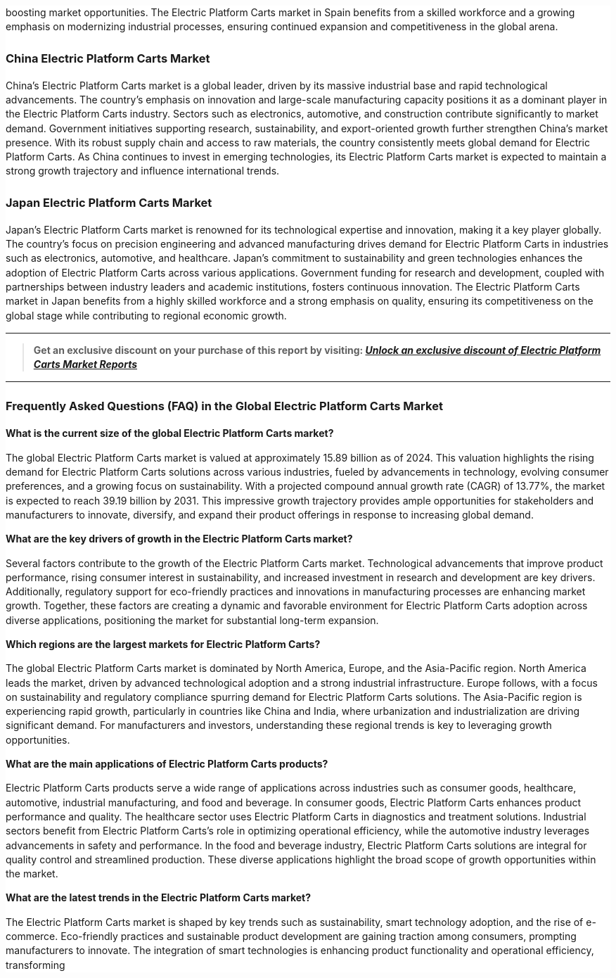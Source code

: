 boosting market opportunities. The Electric Platform Carts market in Spain benefits from a skilled workforce and a growing emphasis on modernizing industrial processes, ensuring continued expansion and competitiveness in the global arena.</p><h3>China Electric Platform Carts Market</h3><p>China&rsquo;s Electric Platform Carts market is a global leader, driven by its massive industrial base and rapid technological advancements. The country&rsquo;s emphasis on innovation and large-scale manufacturing capacity positions it as a dominant player in the Electric Platform Carts industry. Sectors such as electronics, automotive, and construction contribute significantly to market demand. Government initiatives supporting research, sustainability, and export-oriented growth further strengthen China&rsquo;s market presence. With its robust supply chain and access to raw materials, the country consistently meets global demand for Electric Platform Carts. As China continues to invest in emerging technologies, its Electric Platform Carts market is expected to maintain a strong growth trajectory and influence international trends.</p><h3>Japan Electric Platform Carts Market</h3><p>Japan&rsquo;s Electric Platform Carts market is renowned for its technological expertise and innovation, making it a key player globally. The country&rsquo;s focus on precision engineering and advanced manufacturing drives demand for Electric Platform Carts in industries such as electronics, automotive, and healthcare. Japan&rsquo;s commitment to sustainability and green technologies enhances the adoption of Electric Platform Carts across various applications. Government funding for research and development, coupled with partnerships between industry leaders and academic institutions, fosters continuous innovation. The Electric Platform Carts market in Japan benefits from a highly skilled workforce and a strong emphasis on quality, ensuring its competitiveness on the global stage while contributing to regional economic growth.</p><hr /><blockquote><p><strong>Get an exclusive discount on your purchase of this report by visiting: <em><a href="://marketresearchpulse.com/ask-for-discount/128045?utm_source=Github&amp;utm_medium=0111">Unlock an exclusive discount of Electric Platform Carts Market Reports</a></em>&nbsp;</strong></p></blockquote><hr /><h3>Frequently Asked Questions (FAQ) in the Global Electric Platform Carts Market</h3><p><strong>What is the current size of the global Electric Platform Carts market?</strong></p><p>The global Electric Platform Carts market is valued at approximately 15.89 billion as of 2024. This valuation highlights the rising demand for Electric Platform Carts solutions across various industries, fueled by advancements in technology, evolving consumer preferences, and a growing focus on sustainability. With a projected compound annual growth rate (CAGR) of 13.77%, the market is expected to reach 39.19 billion by 2031. This impressive growth trajectory provides ample opportunities for stakeholders and manufacturers to innovate, diversify, and expand their product offerings in response to increasing global demand.</p><p><strong>What are the key drivers of growth in the Electric Platform Carts market?</strong></p><p>Several factors contribute to the growth of the Electric Platform Carts market. Technological advancements that improve product performance, rising consumer interest in sustainability, and increased investment in research and development are key drivers. Additionally, regulatory support for eco-friendly practices and innovations in manufacturing processes are enhancing market growth. Together, these factors are creating a dynamic and favorable environment for Electric Platform Carts adoption across diverse applications, positioning the market for substantial long-term expansion.</p><p><strong>Which regions are the largest markets for Electric Platform Carts?</strong></p><p>The global Electric Platform Carts market is dominated by North America, Europe, and the Asia-Pacific region. North America leads the market, driven by advanced technological adoption and a strong industrial infrastructure. Europe follows, with a focus on sustainability and regulatory compliance spurring demand for Electric Platform Carts solutions. The Asia-Pacific region is experiencing rapid growth, particularly in countries like China and India, where urbanization and industrialization are driving significant demand. For manufacturers and investors, understanding these regional trends is key to leveraging growth opportunities.</p><p><strong>What are the main applications of Electric Platform Carts products?</strong></p><p>Electric Platform Carts products serve a wide range of applications across industries such as consumer goods, healthcare, automotive, industrial manufacturing, and food and beverage. In consumer goods, Electric Platform Carts enhances product performance and quality. The healthcare sector uses Electric Platform Carts in diagnostics and treatment solutions. Industrial sectors benefit from Electric Platform Carts&rsquo;s role in optimizing operational efficiency, while the automotive industry leverages advancements in safety and performance. In the food and beverage industry, Electric Platform Carts solutions are integral for quality control and streamlined production. These diverse applications highlight the broad scope of growth opportunities within the market.</p><p><strong>What are the latest trends in the Electric Platform Carts market?</strong></p><p>The Electric Platform Carts market is shaped by key trends such as sustainability, smart technology adoption, and the rise of e-commerce. Eco-friendly practices and sustainable product development are gaining traction among consumers, prompting manufacturers to innovate. The integration of smart technologies is enhancing product functionality and operational efficiency, transforming